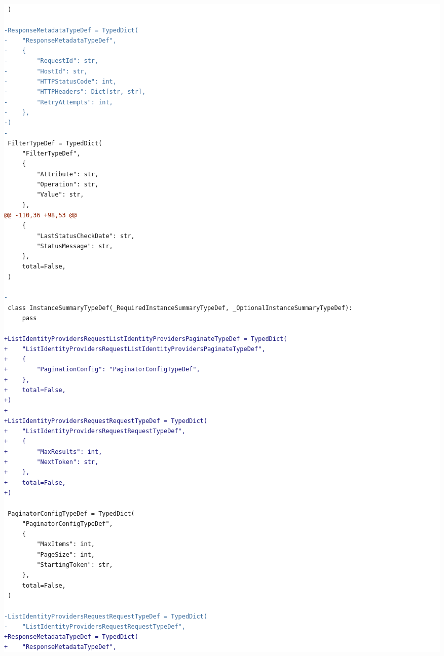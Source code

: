 ```diff
 )
 
-ResponseMetadataTypeDef = TypedDict(
-    "ResponseMetadataTypeDef",
-    {
-        "RequestId": str,
-        "HostId": str,
-        "HTTPStatusCode": int,
-        "HTTPHeaders": Dict[str, str],
-        "RetryAttempts": int,
-    },
-)
-
 FilterTypeDef = TypedDict(
     "FilterTypeDef",
     {
         "Attribute": str,
         "Operation": str,
         "Value": str,
     },
@@ -110,36 +98,53 @@
     {
         "LastStatusCheckDate": str,
         "StatusMessage": str,
     },
     total=False,
 )
 
-
 class InstanceSummaryTypeDef(_RequiredInstanceSummaryTypeDef, _OptionalInstanceSummaryTypeDef):
     pass
 
+ListIdentityProvidersRequestListIdentityProvidersPaginateTypeDef = TypedDict(
+    "ListIdentityProvidersRequestListIdentityProvidersPaginateTypeDef",
+    {
+        "PaginationConfig": "PaginatorConfigTypeDef",
+    },
+    total=False,
+)
+
+ListIdentityProvidersRequestRequestTypeDef = TypedDict(
+    "ListIdentityProvidersRequestRequestTypeDef",
+    {
+        "MaxResults": int,
+        "NextToken": str,
+    },
+    total=False,
+)
 
 PaginatorConfigTypeDef = TypedDict(
     "PaginatorConfigTypeDef",
     {
         "MaxItems": int,
         "PageSize": int,
         "StartingToken": str,
     },
     total=False,
 )
 
-ListIdentityProvidersRequestRequestTypeDef = TypedDict(
-    "ListIdentityProvidersRequestRequestTypeDef",
+ResponseMetadataTypeDef = TypedDict(
+    "ResponseMetadataTypeDef",
```